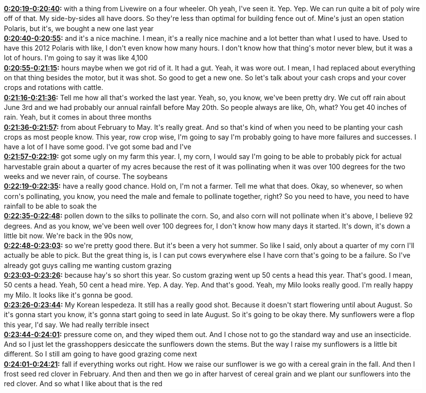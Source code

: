 **[0:20:19-0:20:40](https://anchor.fm/ranching-reboot/episodes/80-Macauley-Kincaid-The-Frog-Donkey-Horn-e1n7j3s#t=0:20:19):**  with a thing from Livewire on a four wheeler. Oh yeah, I've seen it. Yep. Yep. We can run quite  a bit of poly wire off of that. My side-by-sides all have doors. So they're less than optimal for  building fence out of. Mine's just an open station Polaris, but it's, we bought a new one last year  
**[0:20:40-0:20:55](https://anchor.fm/ranching-reboot/episodes/80-Macauley-Kincaid-The-Frog-Donkey-Horn-e1n7j3s#t=0:20:40):**  and it's a nice machine. I mean, it's a really nice machine and a lot better than what I used  to have. Used to have this 2012 Polaris with like, I don't even know how many hours. I don't know  how that thing's motor never blew, but it was a lot of hours. I'm going to say it was like 4,100  
**[0:20:55-0:21:15](https://anchor.fm/ranching-reboot/episodes/80-Macauley-Kincaid-The-Frog-Donkey-Horn-e1n7j3s#t=0:20:55):**  hours maybe when we got rid of it. It had a gut. Yeah, it was wore out. I mean, I had replaced  about everything on that thing besides the motor, but it was shot. So good to get a new one.  So let's talk about your cash crops and your cover crops and rotations with cattle.  
**[0:21:16-0:21:36](https://anchor.fm/ranching-reboot/episodes/80-Macauley-Kincaid-The-Frog-Donkey-Horn-e1n7j3s#t=0:21:16):**  Tell me how all that's worked the last year. Yeah, so, you know, we've been pretty dry. We  cut off rain about June 3rd and we had probably our annual rainfall before May 20th. So people  always are like, Oh, what? You get 40 inches of rain. Yeah, but it comes in about three months  
**[0:21:36-0:21:57](https://anchor.fm/ranching-reboot/episodes/80-Macauley-Kincaid-The-Frog-Donkey-Horn-e1n7j3s#t=0:21:36):**  from about February to May. It's really great. And so that's kind of when you need to be planting  your cash crops as most people know. This year, row crop wise, I'm going to say I'm probably going  to have more failures and successes. I have a lot of I have some good. I've got some bad and I've  
**[0:21:57-0:22:19](https://anchor.fm/ranching-reboot/episodes/80-Macauley-Kincaid-The-Frog-Donkey-Horn-e1n7j3s#t=0:21:57):**  got some ugly on my farm this year. I, my corn, I would say I'm going to be able to probably pick  for actual harvestable grain about a quarter of my acres because the rest of it was pollinating  when it was over 100 degrees for the two weeks and we never rain, of course. The soybeans  
**[0:22:19-0:22:35](https://anchor.fm/ranching-reboot/episodes/80-Macauley-Kincaid-The-Frog-Donkey-Horn-e1n7j3s#t=0:22:19):**  have a really good chance. Hold on, I'm not a farmer. Tell me what that does.  Okay, so whenever, so when corn's pollinating, you know, you need the male and female to  pollinate together, right? So you need to have, you need to have rainfall to be able to soak the  
**[0:22:35-0:22:48](https://anchor.fm/ranching-reboot/episodes/80-Macauley-Kincaid-The-Frog-Donkey-Horn-e1n7j3s#t=0:22:35):**  pollen down to the silks to pollinate the corn. So, and also corn will not pollinate when it's  above, I believe 92 degrees. And as you know, we've been well over 100 degrees for, I don't  know how many days it started. It's down, it's down a little bit now. We're back in the 90s now,  
**[0:22:48-0:23:03](https://anchor.fm/ranching-reboot/episodes/80-Macauley-Kincaid-The-Frog-Donkey-Horn-e1n7j3s#t=0:22:48):**  so we're pretty good there. But it's been a very hot summer. So like I said, only about a quarter  of my corn I'll actually be able to pick. But the great thing is, is I can put cows everywhere else  I have corn that's going to be a failure. So I've already got guys calling me wanting custom grazing  
**[0:23:03-0:23:26](https://anchor.fm/ranching-reboot/episodes/80-Macauley-Kincaid-The-Frog-Donkey-Horn-e1n7j3s#t=0:23:03):**  because hay's so short this year. So custom grazing went up 50 cents a head this year.  That's good. I mean, 50 cents a head. Yeah, 50 cent a head mire. Yep. A day. Yep. And that's good.  Yeah, my Milo looks really good. I'm really happy my Milo. It looks like it's gonna be good.  
**[0:23:26-0:23:44](https://anchor.fm/ranching-reboot/episodes/80-Macauley-Kincaid-The-Frog-Donkey-Horn-e1n7j3s#t=0:23:26):**  My Korean lespedeza. It still has a really good shot. Because it doesn't start flowering until  about August. So it's gonna start you know, it's gonna start going to seed in late August. So it's  going to be okay there. My sunflowers were a flop this year, I'd say. We had really terrible insect  
**[0:23:44-0:24:01](https://anchor.fm/ranching-reboot/episodes/80-Macauley-Kincaid-The-Frog-Donkey-Horn-e1n7j3s#t=0:23:44):**  pressure come on, and they wiped them out. And I chose not to go the standard way and use an  insecticide. And so I just let the grasshoppers desiccate the sunflowers down the stems. But the  way I raise my sunflowers is a little bit different. So I still am going to have good grazing come next  
**[0:24:01-0:24:21](https://anchor.fm/ranching-reboot/episodes/80-Macauley-Kincaid-The-Frog-Donkey-Horn-e1n7j3s#t=0:24:01):**  fall if everything works out right. How we raise our sunflower is we go with a cereal grain in the  fall. And then I frost seed red clover in February. And then and then we go in after harvest of cereal  grain and we plant our sunflowers into the red clover. And so what I like about that is the red  